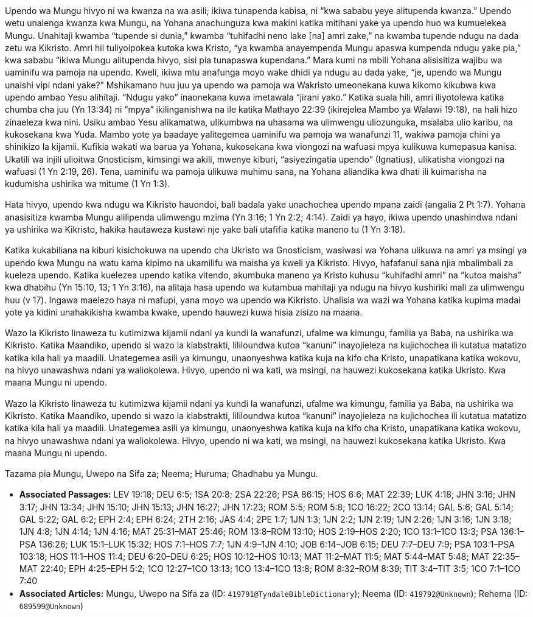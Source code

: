 Upendo wa Mungu hivyo ni wa kwanza na wa asili; ikiwa tunapenda kabisa, ni “kwa sababu yeye alitupenda kwanza.” Upendo wetu unalenga kwanza kwa Mungu, na Yohana anachunguza kwa makini katika mitihani yake ya upendo huo wa kumuelekea Mungu. Unahitaji kwamba “tupende si dunia,” kwamba “tuhifadhi neno lake \[na] amri zake,” na kwamba tupende ndugu na dada zetu wa Kikristo. Amri hii tuliyoipokea kutoka kwa Kristo, “ya kwamba anayempenda Mungu apaswa kumpenda ndugu yake pia,” kwa sababu “ikiwa Mungu alitupenda hivyo, sisi pia tunapaswa kupendana.” Mara kumi na mbili Yohana alisisitiza wajibu wa uaminifu wa pamoja na upendo. Kweli, ikiwa mtu anafunga moyo wake dhidi ya ndugu au dada yake, “je, upendo wa Mungu unaishi vipi ndani yake?” Mshikamano huu juu ya upendo wa pamoja wa Wakristo umeonekana kuwa kikomo kikubwa kwa upendo ambao Yesu alihitaji. “Ndugu yako” inaonekana kuwa imetawala “jirani yako.” Katika suala hili, amri iliyotolewa katika chumba cha juu (Yn 13:34\) ni “mpya” ikilinganishwa na ile katika Mathayo 22:39 (ikirejelea Mambo ya Walawi 19:18\), na hali hizo zinaeleza kwa nini. Usiku ambao Yesu alikamatwa, ulikumbwa na uhasama wa ulimwengu uliozunguka, msalaba ulio karibu, na kukosekana kwa Yuda. Mambo yote ya baadaye yalitegemea uaminifu wa pamoja wa wanafunzi 11, wakiwa pamoja chini ya shinikizo la kijamii. Kufikia wakati wa barua ya Yohana, kukosekana kwa viongozi na wafuasi mpya kulikuwa kumepasua kanisa. Ukatili wa injili ulioitwa Gnosticism, kimsingi wa akili, mwenye kiburi, “asiyezingatia upendo” (Ignatius), ulikatisha viongozi na wafuasi (1 Yn 2:19, 26\). Tena, uaminifu wa pamoja ulikuwa muhimu sana, na Yohana aliandika kwa dhati ili kuimarisha na kudumisha ushirika wa mitume (1 Yn 1:3\).

Hata hivyo, upendo kwa ndugu wa Kikristo hauondoi, bali badala yake unachochea upendo mpana zaidi (angalia 2 Pt 1:7\). Yohana anasisitiza kwamba Mungu alilipenda ulimwengu mzima (Yn 3:16; 1 Yn 2:2; 4:14\). Zaidi ya hayo, ikiwa upendo unashindwa ndani ya ushirika wa Kikristo, hakika hautaweza kustawi nje yake bali utafifia katika maneno tu (1 Yn 3:18\).

Katika kukabiliana na kiburi kisichokuwa na upendo cha Ukristo wa Gnosticism, wasiwasi wa Yohana ulikuwa na amri ya msingi ya upendo kwa Mungu na watu kama kipimo na ukamilifu wa maisha ya kweli ya Kikristo. Hivyo, hafafanui sana njia mbalimbali za kueleza upendo. Katika kuelezea upendo katika vitendo, akumbuka maneno ya Kristo kuhusu “kuhifadhi amri” na “kutoa maisha” kwa dhabihu (Yn 15:10, 13; 1 Yn 3:16\), na alitaja hasa upendo wa kutambua mahitaji ya ndugu na hivyo kushiriki mali za ulimwengu huu (v 17\). Ingawa maelezo haya ni mafupi, yana moyo wa upendo wa Kikristo. Uhalisia wa wazi wa Yohana katika kupima madai yote ya kidini unahakikisha kwamba kwake, upendo hauwezi kuwa hisia zisizo na maana.

Wazo la Kikristo linaweza tu kutimizwa kijamii ndani ya kundi la wanafunzi, ufalme wa kimungu, familia ya Baba, na ushirika wa Kikristo. Katika Maandiko, upendo si wazo la kiabstrakti, lililoundwa kutoa “kanuni” inayojieleza na kujichochea ili kutatua matatizo katika kila hali ya maadili. Unategemea asili ya kimungu, unaonyeshwa katika kuja na kifo cha Kristo, unapatikana katika wokovu, na hivyo unawashwa ndani ya waliokolewa. Hivyo, upendo ni wa kati, wa msingi, na hauwezi kukosekana katika Ukristo. Kwa maana Mungu ni upendo.

Wazo la Kikristo linaweza tu kutimizwa kijamii ndani ya kundi la wanafunzi, ufalme wa kimungu, familia ya Baba, na ushirika wa Kikristo. Katika Maandiko, upendo si wazo la kiabstrakti, lililoundwa kutoa “kanuni” inayojieleza na kujichochea ili kutatua matatizo katika kila hali ya maadili. Unategemea asili ya kimungu, unaonyeshwa katika kuja na kifo cha Kristo, unapatikana katika wokovu, na hivyo unawashwa ndani ya waliokolewa. Hivyo, upendo ni wa kati, wa msingi, na hauwezi kukosekana katika Ukristo. Kwa maana Mungu ni upendo.

 Tazama pia Mungu, Uwepo na Sifa za; Neema; Huruma; Ghadhabu ya Mungu. 

* **Associated Passages:** LEV 19:18; DEU 6:5; 1SA 20:8; 2SA 22:26; PSA 86:15; HOS 6:6; MAT 22:39; LUK 4:18; JHN 3:16; JHN 3:17; JHN 13:34; JHN 15:10; JHN 15:13; JHN 16:27; JHN 17:23; ROM 5:5; ROM 5:8; 1CO 16:22; 2CO 13:14; GAL 5:6; GAL 5:14; GAL 5:22; GAL 6:2; EPH 2:4; EPH 6:24; 2TH 2:16; JAS 4:4; 2PE 1:7; 1JN 1:3; 1JN 2:2; 1JN 2:19; 1JN 2:26; 1JN 3:16; 1JN 3:18; 1JN 4:8; 1JN 4:14; 1JN 4:16; MAT 25:31–MAT 25:46; ROM 13:8–ROM 13:10; HOS 2:19–HOS 2:20; 1CO 13:1–1CO 13:3; PSA 136:1–PSA 136:26; LUK 15:1–LUK 15:32; HOS 7:1–HOS 7:7; 1JN 4:9–1JN 4:10; JOB 6:14–JOB 6:15; DEU 7:7–DEU 7:9; PSA 103:1–PSA 103:18; HOS 11:1–HOS 11:4; DEU 6:20–DEU 6:25; HOS 10:12–HOS 10:13; MAT 11:2–MAT 11:5; MAT 5:44–MAT 5:48; MAT 22:35–MAT 22:40; EPH 4:25–EPH 5:2; 1CO 12:27–1CO 13:13; 1CO 13:4–1CO 13:8; ROM 8:32–ROM 8:39; TIT 3:4–TIT 3:5; 1CO 7:1–1CO 7:40
* **Associated Articles:** Mungu, Uwepo na Sifa za (ID: `419791@TyndaleBibleDictionary`); Neema (ID: `419792@Unknown`); Rehema (ID: `689599@Unknown`)

